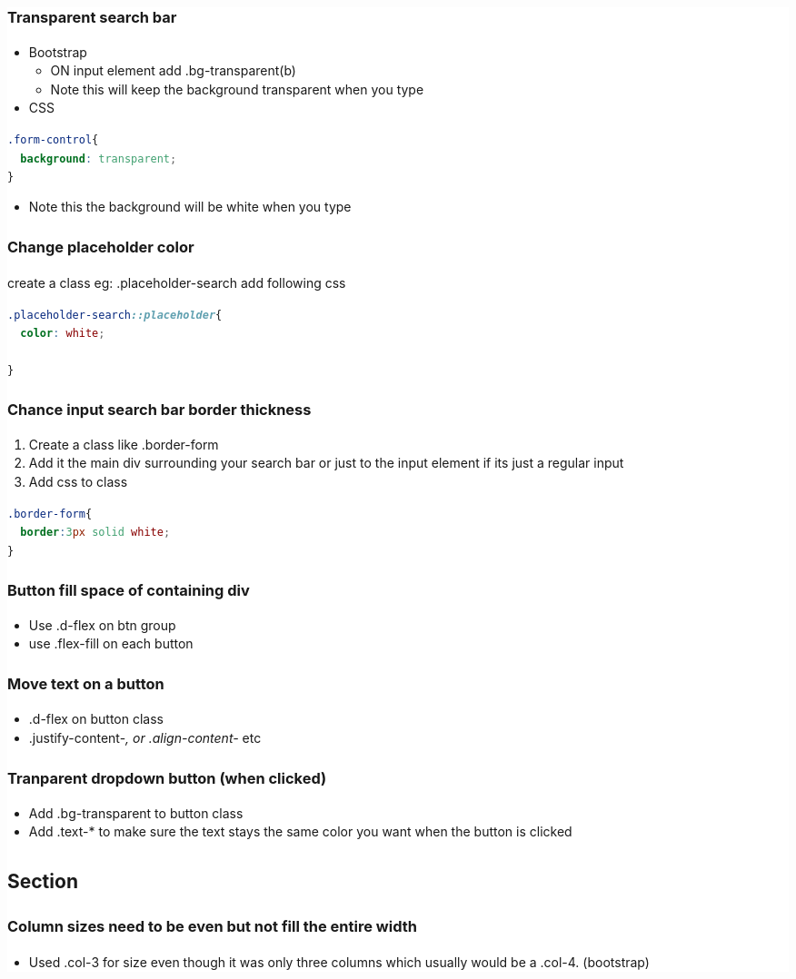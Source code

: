   ### Transparent search bar
  - Bootstrap
    - ON input element add .bg-transparent(b)
    - Note this will keep the background transparent when you type
  - CSS 
```css
.form-control{
  background: transparent;
}
```
- Note this the background will be white when you type
### Change placeholder color
create a class eg: .placeholder-search
add following css
```css
.placeholder-search::placeholder{
  color: white;
  
}
```
### Chance input search bar border thickness 
1. Create a class like .border-form
2. Add it the main div surrounding your search bar or just to the input element if its just a regular input
3. Add css to class
```Css
.border-form{
  border:3px solid white;
}
```
### Button fill space of containing div
- Use .d-flex on btn group
- use .flex-fill on each button

### Move text on a button
- .d-flex on button class
- .justify-content-*, or .align-content-* etc

### Tranparent dropdown button (when clicked)
- Add .bg-transparent to button class
- Add .text-* to make sure the text stays the same color you want when the button is clicked

## Section

### Column sizes need to be even but not fill the entire width
- Used .col-3 for size even though it was only three columns which usually would be a .col-4. (bootstrap)
